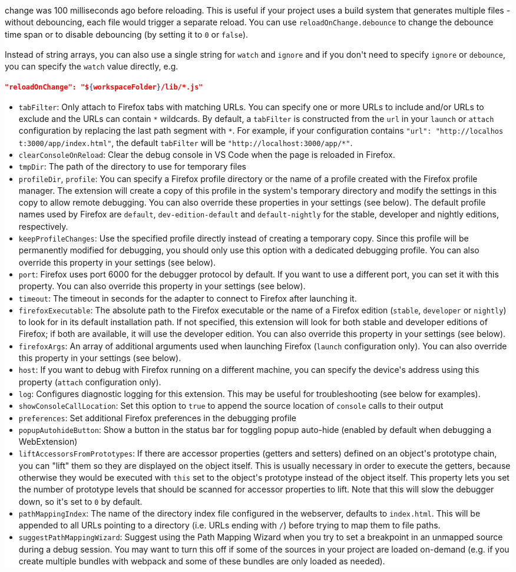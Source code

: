  change was 100 milliseconds ago before reloading. This is useful if your project uses a build
  system that generates multiple files - without debouncing, each file would trigger a separate
  reload. You can use `reloadOnChange.debounce` to change the debounce time span or to disable
  debouncing (by setting it to `0` or `false`).

  Instead of string arrays, you can also use a single string for `watch` and `ignore` and if you
  don't need to specify `ignore` or `debounce`, you can specify the `watch` value directly, e.g.
  ```json
  "reloadOnChange": "${workspaceFolder}/lib/*.js"
  ```
* `tabFilter`: Only attach to Firefox tabs with matching URLs. You can specify one or more URLs to
  include and/or URLs to exclude and the URLs can contain `*` wildcards.
  By default, a `tabFilter` is constructed from the `url` in your `launch` or `attach` configuration
  by replacing the last path segment with `*`. For example, if your configuration contains
  `"url": "http://localhost:3000/app/index.html"`, the default `tabFilter` will be
  `"http://localhost:3000/app/*"`.
* `clearConsoleOnReload`: Clear the debug console in VS Code when the page is reloaded in Firefox.
* `tmpDir`: The path of the directory to use for temporary files
* `profileDir`, `profile`: You can specify a Firefox profile directory or the name of a profile
  created with the Firefox profile manager. The extension will create a copy of this profile in the
  system's temporary directory and modify the settings in this copy to allow remote debugging.
  You can also override these properties in your settings (see below). The default profile names
  used by Firefox are `default`, `dev-edition-default` and `default-nightly` for the stable,
  developer and nightly editions, respectively.
* `keepProfileChanges`: Use the specified profile directly instead of creating a temporary copy.
  Since this profile will be permanently modified for debugging, you should only use this option
  with a dedicated debugging profile. You can also override this property in your settings (see below).
* `port`: Firefox uses port 6000 for the debugger protocol by default. If you want to use a different
  port, you can set it with this property. You can also override this property in your settings
  (see below).
* `timeout`: The timeout in seconds for the adapter to connect to Firefox after launching it.
* `firefoxExecutable`: The absolute path to the Firefox executable or the name of a Firefox edition
  (`stable`, `developer` or `nightly`) to look for in its default installation path. If not specified,
  this extension will look for both stable and developer editions of Firefox; if both are available,
  it will use the developer edition. You can also override this property in your settings (see below).
* `firefoxArgs`: An array of additional arguments used when launching Firefox (`launch` configuration only).
  You can also override this property in your settings (see below).
* `host`: If you want to debug with Firefox running on a different machine, you can specify the 
  device's address using this property (`attach` configuration only).
* `log`: Configures diagnostic logging for this extension. This may be useful for troubleshooting
  (see below for examples).
* `showConsoleCallLocation`: Set this option to `true` to append the source location of `console`
  calls to their output
* `preferences`: Set additional Firefox preferences in the debugging profile
* `popupAutohideButton`: Show a button in the status bar for toggling popup auto-hide
  (enabled by default when debugging a WebExtension)
* `liftAccessorsFromPrototypes`: If there are accessor properties (getters and setters) defined
  on an object's prototype chain, you can "lift" them so they are displayed on the object itself.
  This is usually necessary in order to execute the getters, because otherwise they would be
  executed with `this` set to the object's prototype instead of the object itself. This property
  lets you set the number of prototype levels that should be scanned for accessor properties to lift.
  Note that this will slow the debugger down, so it's set to `0` by default.
* `pathMappingIndex`: The name of the directory index file configured in the webserver, defaults
  to `index.html`. This will be appended to all URLs pointing to a directory (i.e. URLs ending
  with `/`) before trying to map them to file paths.
* `suggestPathMappingWizard`: Suggest using the Path Mapping Wizard when you try to set a
  breakpoint in an unmapped source during a debug session. You may want to turn this off if some
  of the sources in your project are loaded on-demand (e.g. if you create multiple bundles with
  webpack and some of these bundles are only loaded as needed).